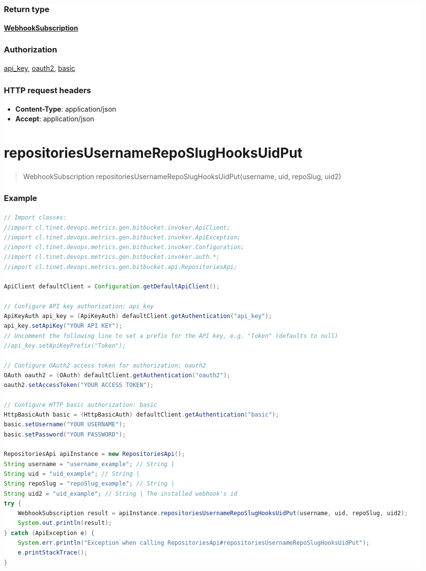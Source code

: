 ### Return type

[**WebhookSubscription**](WebhookSubscription.md)

### Authorization

[api_key](../README.md#api_key), [oauth2](../README.md#oauth2), [basic](../README.md#basic)

### HTTP request headers

 - **Content-Type**: application/json
 - **Accept**: application/json

<a name="repositoriesUsernameRepoSlugHooksUidPut"></a>
# **repositoriesUsernameRepoSlugHooksUidPut**
> WebhookSubscription repositoriesUsernameRepoSlugHooksUidPut(username, uid, repoSlug, uid2)





### Example
```java
// Import classes:
//import cl.tinet.devops.metrics.gen.bitbucket.invoker.ApiClient;
//import cl.tinet.devops.metrics.gen.bitbucket.invoker.ApiException;
//import cl.tinet.devops.metrics.gen.bitbucket.invoker.Configuration;
//import cl.tinet.devops.metrics.gen.bitbucket.invoker.auth.*;
//import cl.tinet.devops.metrics.gen.bitbucket.api.RepositoriesApi;

ApiClient defaultClient = Configuration.getDefaultApiClient();

// Configure API key authorization: api_key
ApiKeyAuth api_key = (ApiKeyAuth) defaultClient.getAuthentication("api_key");
api_key.setApiKey("YOUR API KEY");
// Uncomment the following line to set a prefix for the API key, e.g. "Token" (defaults to null)
//api_key.setApiKeyPrefix("Token");

// Configure OAuth2 access token for authorization: oauth2
OAuth oauth2 = (OAuth) defaultClient.getAuthentication("oauth2");
oauth2.setAccessToken("YOUR ACCESS TOKEN");

// Configure HTTP basic authorization: basic
HttpBasicAuth basic = (HttpBasicAuth) defaultClient.getAuthentication("basic");
basic.setUsername("YOUR USERNAME");
basic.setPassword("YOUR PASSWORD");

RepositoriesApi apiInstance = new RepositoriesApi();
String username = "username_example"; // String | 
String uid = "uid_example"; // String | 
String repoSlug = "repoSlug_example"; // String | 
String uid2 = "uid_example"; // String | The installed webhook's id
try {
    WebhookSubscription result = apiInstance.repositoriesUsernameRepoSlugHooksUidPut(username, uid, repoSlug, uid2);
    System.out.println(result);
} catch (ApiException e) {
    System.err.println("Exception when calling RepositoriesApi#repositoriesUsernameRepoSlugHooksUidPut");
    e.printStackTrace();
}
```
